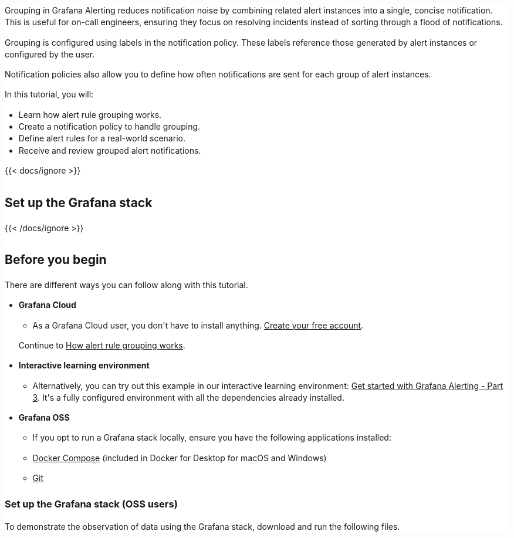 Grouping in Grafana Alerting reduces notification noise by combining related alert instances into a single, concise notification. This is useful for on-call engineers, ensuring they focus on resolving incidents instead of sorting through a flood of notifications.

Grouping is configured using labels in the notification policy. These labels reference those generated by alert instances or configured by the user.

Notification policies also allow you to define how often notifications are sent for each group of alert instances.

In this tutorial, you will:

- Learn how alert rule grouping works.
- Create a notification policy to handle grouping.
- Define alert rules for a real-world scenario.
- Receive and review grouped alert notifications.







{{\< docs/ignore \>}}

## Set up the Grafana stack

{{\< /docs/ignore \>}}

## Before you begin

There are different ways you can follow along with this tutorial.

- **Grafana Cloud**
  
  - As a Grafana Cloud user, you don't have to install anything. [Create your free account](http://www.grafana.com/auth/sign-up/create-user).
  
  Continue to [How alert rule grouping works](#how-alert-rule-grouping-works).

- **Interactive learning environment**
  
  - Alternatively, you can try out this example in our interactive learning environment: [Get started with Grafana Alerting - Part 3](https://killercoda.com/grafana-labs/course/grafana/alerting-get-started-pt3/). It's a fully configured environment with all the dependencies already installed.

- **Grafana OSS**
  
  - If you opt to run a Grafana stack locally, ensure you have the following applications installed:
  
  - [Docker Compose](https://docs.docker.com/get-docker/) (included in Docker for Desktop for macOS and Windows)
  
  - [Git](https://git-scm.com/)

### Set up the Grafana stack (OSS users)



To demonstrate the observation of data using the Grafana stack, download and run the following files.
